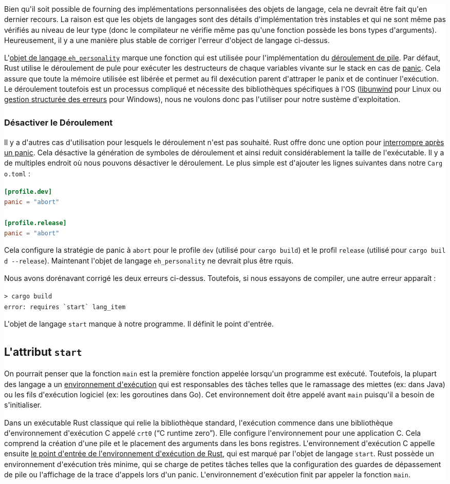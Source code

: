 [`Copy`]: https://doc.rust-lang.org/nightly/core/marker/trait.Copy.html
[copy code]: https://github.com/rust-lang/rust/blob/485397e49a02a3b7ff77c17e4a3f16c653925cb3/src/libcore/marker.rs#L296-L299

Bien qu'il soit possible de fourning des implémentations personnalisées des objets de langage, cela ne devrait être fait qu'en dernier recours. La raison est que les objets de langages sont des détails d'implémentation très instables et qui ne sont même pas vérifiés au niveau de leur type (donc le compilateur ne vérifie même pas qu'une fonction possède les bons types d'arguments). Heureusement, il y a une manière plus stable de corriger l'erreur d'object de langage ci-dessus.

L'[objet de langage `eh_personality`] marque une fonction qui est utilisée pour l'implémentation du [déroulement de pile]. Par défaut, Rust utilise le déroulement de pule pour exécuter les destructeurs de chaque variables vivante sur le stack en cas de [panic]. Cela assure que toute la mémoire utilisée est libérée et permet au fil dexécution parent d'attraper le panix et de continuer l'exécution. Le déroulement toutefois est un processus compliqué et nécessite des bibliothèques spécifiques à l'OS ([libunwind] pour Linux ou [gestion structurée des erreurs] pour Windows), nous ne voulons donc pas l'utiliser pour notre sustème d'exploitation.

[objet de langage `eh_personality`]: https://github.com/rust-lang/rust/blob/edb368491551a77d77a48446d4ee88b35490c565/src/libpanic_unwind/gcc.rs#L11-L45
[déroulement de pile]: https://docs.microsoft.com/fr-fr/cpp/cpp/exceptions-and-stack-unwinding-in-cpp?view=msvc-160
[libunwind]: https://www.nongnu.org/libunwind/
[gestion structurée des erreurs]: https://docs.microsoft.com/fr-fr/windows/win32/debug/structured-exception-handling

### Désactiver le Déroulement

Il y a d'autres cas d'utilisation pour lesquels le déroulement n'est pas souhaité. Rust offre donc une option pour [interrompre après un panic]. Cela désactive la génération de symboles de déroulement et ainsi reduit considérablement la taille de l'exécutable. Il y a de multiples endroit où nous pouvons désactiver le déroulement. Le plus simple est d'ajouter les lignes suivantes dans notre `Cargo.toml` :

```toml
[profile.dev]
panic = "abort"

[profile.release]
panic = "abort"
```

Cela configure la stratégie de panic à `abort` pour le profile `dev` (utilisé pour `cargo build`) et le profil `release` (utilisé pour `cargo build --release`). Maintenant l'objet de langage `eh_personality` ne devrait plus être rquis. 

[interrompre après un panic]: https://github.com/rust-lang/rust/pull/32900

Nous avons dorénavant corrigé les deux erreurs ci-dessus. Toutefois, si nous essayons de compiler, une autre erreur apparaît :

```
> cargo build
error: requires `start` lang_item
```

L'objet de langage `start` manque à notre programme. Il définit le point d'entrée.

## L'attribut `start`

On pourrait penser que la fonction `main` est la première fonction appelée lorsqu'un programme est exécuté. Toutefois, la plupart des langage a un [environnement d'exécution] qui est responsables des tâches telles que le ramassage des miettes (ex: dans Java) ou les fils d'exécution logiciel (ex: les goroutines dans Go). Cet environnement doit être appelé avant `main` puisqu'il a besoin de s'initialiser.

[environnement d'exécution]: https://fr.wikipedia.org/wiki/Environnement_d%27ex%C3%A9cution

Dans un exécutable Rust classique qui relie la bibliothèque standard, l'exécution commence dans une bibliothèque d'environnement d'exécution C appelé `crt0` (“C runtime zero”). Elle configure l'environnement pour une application C. Cela comprend la création d'une pile et le placement des arguments dans les bons registres. L'environnement d'exécution C appelle ensuite [le point d'entrée de l'environnement d'exécution de Rust][rt::lang_start], qui est marqué par l'objet de langage `start`. Rust possède un environnement d'exécution très minime, qui se charge de petites tâches telles que la configuration des guardes de dépassement de pile ou l'affichage de la trace d'appels lors d'un panic. L'environnement d'exécution finit par appeler la fonction `main`.


[machine nue]: https://en.wikipedia.org/wiki/Bare_machine
[GitHub]: https://github.com/phil-opp/blog_os
[en bas de page]: #comments
[post branch]: https://github.com/phil-opp/blog_os/tree/post-01
[option]: https://doc.rust-lang.org/core/option/
[bibliothèque standard de Rust]: https://doc.rust-lang.org/std/
[iterators]: https://doc.rust-lang.org/book/ch13-02-iterators.html
[closures]: https://doc.rust-lang.org/book/ch13-01-closures.html
[pattern matching]: https://doc.rust-lang.org/book/ch06-00-enums.html
[string formatting]: https://doc.rust-lang.org/core/macro.write.html
[ownership system]: https://doc.rust-lang.org/book/ch04-00-understanding-ownership.html
[comportement non-défini]: https://www.nayuki.io/page/undefined-behavior-in-c-and-cplusplus-programs
[sécurité de la mémoire]: https://tonyarcieri.com/it-s-time-for-a-memory-safety-intervention
[bibliothèque standard]: https://doc.rust-lang.org/std/
[attribut `no std`]: https://doc.rust-lang.org/1.30.0/book/first-edition/using-rust-without-the-standard-library.html
[édition 2018]: https://doc.rust-lang.org/nightly/edition-guide/rust-2018/index.html
[versionnage sémantique]: https://semver.org/
[macro `println`]: https://doc.rust-lang.org/std/macro.println.html
[sortie standard]: https://fr.wikipedia.org/wiki/Flux_standard#Sortie_standard
[panic]: https://doc.rust-lang.org/stable/book/ch09-01-unrecoverable-errors-with-panic.html
[PanicInfo]: https://doc.rust-lang.org/nightly/core/panic/struct.PanicInfo.html
[fonction divergente]: https://doc.rust-lang.org/1.30.0/book/first-edition/functions.html#diverging-functions
[type “never”]: https://doc.rust-lang.org/nightly/std/primitive.never.html
[rt::lang_start]: https://github.com/rust-lang/rust/blob/bb4d1491466d8239a7a5fd68bd605e3276e97afb/src/libstd/rt.rs#L32-L73
[décoration de nom]: https://fr.wikipedia.org/wiki/D%C3%A9coration_de_nom
[convention de nommage]: https://fr.wikipedia.org/wiki/Convention_de_nommage
[appel système `exit`]: https://fr.wikipedia.org/wiki/Appel_syst%C3%A8me
[_triplé cible_]: https://clang.llvm.org/docs/CrossCompilation.html#target-triple
[ABI]: https://fr.wikipedia.org/wiki/Application_binary_interface
[embarqué]: https://fr.wikipedia.org/wiki/Syst%C3%A8me_embarqu%C3%A9
[ARM]: https://fr.wikipedia.org/wiki/Architecture_ARM
[cross compile]: https://en.wikipedia.org/wiki/Cross_compiler
[custom target]: https://doc.rust-lang.org/rustc/targets/custom.html
[next post]: @/edition-2/posts/02-minimal-rust-kernel/index.md